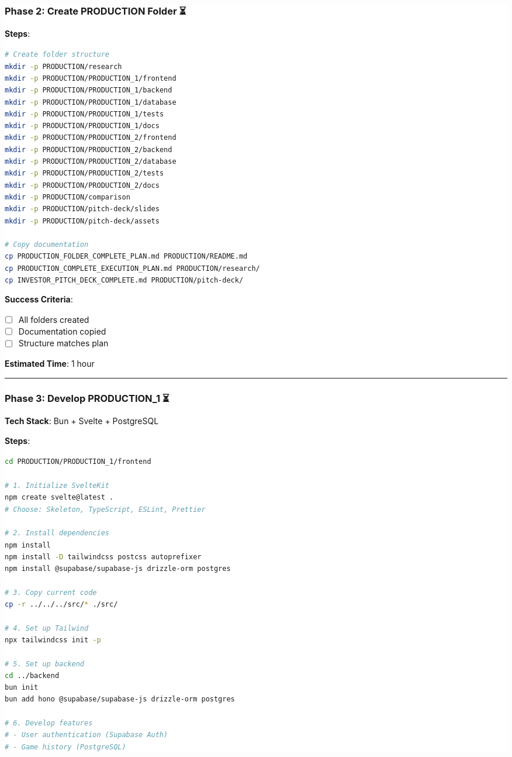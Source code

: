 ### Phase 2: Create PRODUCTION Folder ⏳

**Steps**:
```bash
# Create folder structure
mkdir -p PRODUCTION/research
mkdir -p PRODUCTION/PRODUCTION_1/frontend
mkdir -p PRODUCTION/PRODUCTION_1/backend
mkdir -p PRODUCTION/PRODUCTION_1/database
mkdir -p PRODUCTION/PRODUCTION_1/tests
mkdir -p PRODUCTION/PRODUCTION_1/docs
mkdir -p PRODUCTION/PRODUCTION_2/frontend
mkdir -p PRODUCTION/PRODUCTION_2/backend
mkdir -p PRODUCTION/PRODUCTION_2/database
mkdir -p PRODUCTION/PRODUCTION_2/tests
mkdir -p PRODUCTION/PRODUCTION_2/docs
mkdir -p PRODUCTION/comparison
mkdir -p PRODUCTION/pitch-deck/slides
mkdir -p PRODUCTION/pitch-deck/assets

# Copy documentation
cp PRODUCTION_FOLDER_COMPLETE_PLAN.md PRODUCTION/README.md
cp PRODUCTION_COMPLETE_EXECUTION_PLAN.md PRODUCTION/research/
cp INVESTOR_PITCH_DECK_COMPLETE.md PRODUCTION/pitch-deck/
```

**Success Criteria**:
- [ ] All folders created
- [ ] Documentation copied
- [ ] Structure matches plan

**Estimated Time**: 1 hour

---

### Phase 3: Develop PRODUCTION_1 ⏳

**Tech Stack**: Bun + Svelte + PostgreSQL

**Steps**:
```bash
cd PRODUCTION/PRODUCTION_1/frontend

# 1. Initialize SvelteKit
npm create svelte@latest .
# Choose: Skeleton, TypeScript, ESLint, Prettier

# 2. Install dependencies
npm install
npm install -D tailwindcss postcss autoprefixer
npm install @supabase/supabase-js drizzle-orm postgres

# 3. Copy current code
cp -r ../../../src/* ./src/

# 4. Set up Tailwind
npx tailwindcss init -p

# 5. Set up backend
cd ../backend
bun init
bun add hono @supabase/supabase-js drizzle-orm postgres

# 6. Develop features
# - User authentication (Supabase Auth)
# - Game history (PostgreSQL)
```